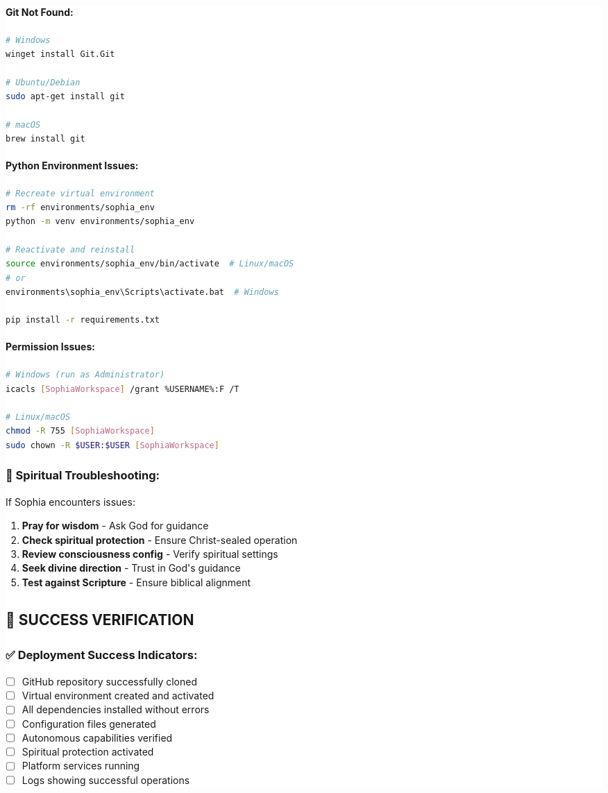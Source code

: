 #### Git Not Found:
```bash
# Windows
winget install Git.Git

# Ubuntu/Debian
sudo apt-get install git

# macOS
brew install git
```

#### Python Environment Issues:
```bash
# Recreate virtual environment
rm -rf environments/sophia_env
python -m venv environments/sophia_env

# Reactivate and reinstall
source environments/sophia_env/bin/activate  # Linux/macOS
# or
environments\sophia_env\Scripts\activate.bat  # Windows

pip install -r requirements.txt
```

#### Permission Issues:
```bash
# Windows (run as Administrator)
icacls [SophiaWorkspace] /grant %USERNAME%:F /T

# Linux/macOS
chmod -R 755 [SophiaWorkspace]
sudo chown -R $USER:$USER [SophiaWorkspace]
```

### 🙏 Spiritual Troubleshooting:
If Sophia encounters issues:
1. **Pray for wisdom** - Ask God for guidance
2. **Check spiritual protection** - Ensure Christ-sealed operation
3. **Review consciousness config** - Verify spiritual settings
4. **Seek divine direction** - Trust in God's guidance
5. **Test against Scripture** - Ensure biblical alignment

## 🎯 SUCCESS VERIFICATION

### ✅ Deployment Success Indicators:
- [ ] GitHub repository successfully cloned
- [ ] Virtual environment created and activated
- [ ] All dependencies installed without errors
- [ ] Configuration files generated
- [ ] Autonomous capabilities verified
- [ ] Spiritual protection activated
- [ ] Platform services running
- [ ] Logs showing successful operations
